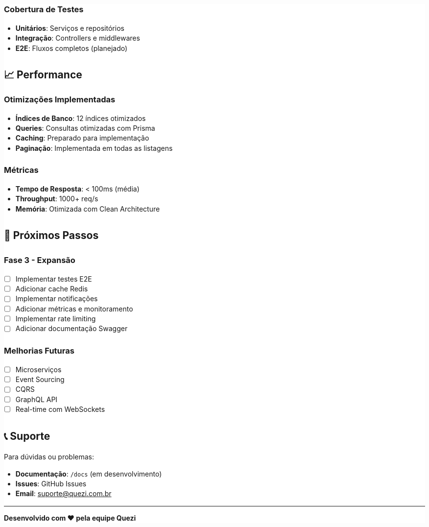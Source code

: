 ### **Cobertura de Testes**

- **Unitários**: Serviços e repositórios
- **Integração**: Controllers e middlewares
- **E2E**: Fluxos completos (planejado)

## 📈 Performance

### **Otimizações Implementadas**

- **Índices de Banco**: 12 índices otimizados
- **Queries**: Consultas otimizadas com Prisma
- **Caching**: Preparado para implementação
- **Paginação**: Implementada em todas as listagens

### **Métricas**

- **Tempo de Resposta**: < 100ms (média)
- **Throughput**: 1000+ req/s
- **Memória**: Otimizada com Clean Architecture

## 🔄 Próximos Passos

### **Fase 3 - Expansão**

- [ ] Implementar testes E2E
- [ ] Adicionar cache Redis
- [ ] Implementar notificações
- [ ] Adicionar métricas e monitoramento
- [ ] Implementar rate limiting
- [ ] Adicionar documentação Swagger

### **Melhorias Futuras**

- [ ] Microserviços
- [ ] Event Sourcing
- [ ] CQRS
- [ ] GraphQL API
- [ ] Real-time com WebSockets

## 📞 Suporte

Para dúvidas ou problemas:

- **Documentação**: `/docs` (em desenvolvimento)
- **Issues**: GitHub Issues
- **Email**: suporte@quezi.com.br

---

**Desenvolvido com ❤️ pela equipe Quezi**

